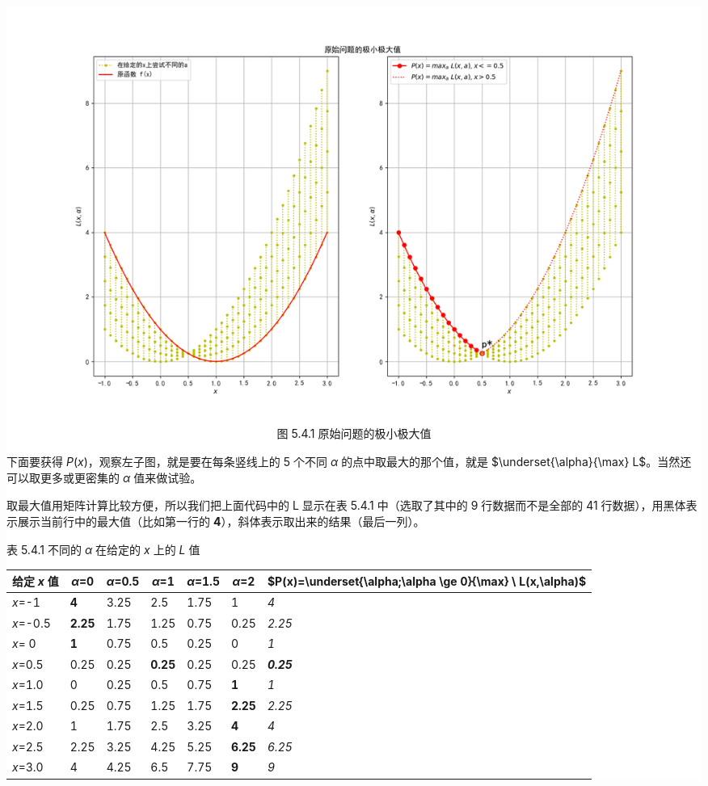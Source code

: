<img src="./images/5-4-1.png" />

<center>图 5.4.1 原始问题的极小极大值</center>

下面要获得 $P(x)$，观察左子图，就是要在每条竖线上的 5 个不同 $\alpha$ 的点中取最大的那个值，就是 $\underset{\alpha}{\max} L$。当然还可以取更多或更密集的 $\alpha$ 值来做试验。

取最大值用矩阵计算比较方便，所以我们把上面代码中的 L 显示在表 5.4.1 中（选取了其中的 9 行数据而不是全部的 41 行数据），用黑体表示展示当前行中的最大值（比如第一行的 **4**），斜体表示取出来的结果（最后一列）。

表 5.4.1 不同的 $\alpha$ 在给定的 $x$ 上的 $L$ 值

|给定 $x$ 值|$\alpha$=0|$\alpha$=0.5|$\alpha$=1|$\alpha$=1.5|$\alpha$=2|$P(x)=\underset{\alpha;\alpha \ge 0}{\max} \ L(x,\alpha)$|
|--|--|--|--|--|--|--|
|$x$=-1|**4**|3.25|2.5|1.75|1|*4*|
|$x$=-0.5|**2.25**|1.75|1.25|0.75|0.25|*2.25*|
|$x$= 0|**1**|0.75|0.5|0.25|0|*1*|
|$x$=0.5|0.25|0.25|**0.25**|0.25|0.25|***0.25***|
|$x$=1.0|0|0.25|0.5|0.75|**1**|*1*|
|$x$=1.5|0.25|0.75|1.25|1.75|**2.25**|*2.25*|
|$x$=2.0|1|1.75|2.5|3.25|**4**|*4*|
|$x$=2.5|2.25|3.25|4.25|5.25|**6.25**|*6.25*|
|$x$=3.0|4|4.25|6.5|7.75|**9**|*9*|

